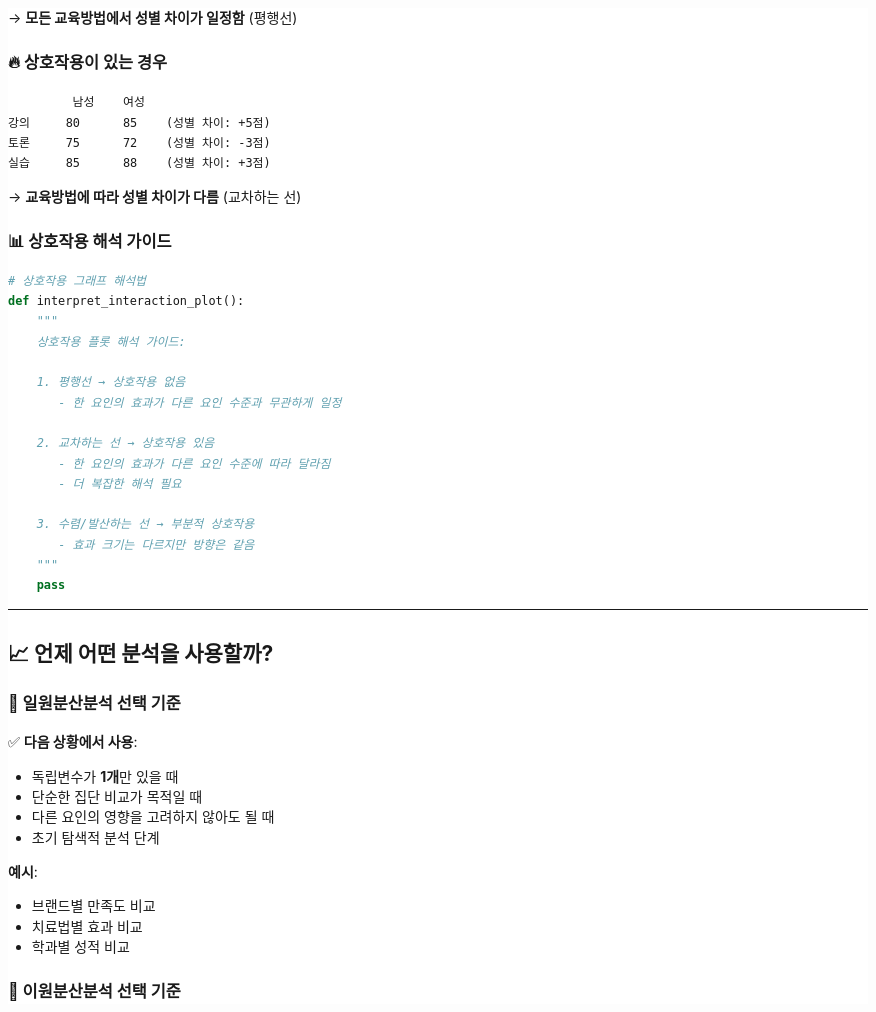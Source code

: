 → **모든 교육방법에서 성별 차이가 일정함** (평행선)

### 🔥 상호작용이 있는 경우

```
         남성    여성
강의     80      85    (성별 차이: +5점)
토론     75      72    (성별 차이: -3점)
실습     85      88    (성별 차이: +3점)
```

→ **교육방법에 따라 성별 차이가 다름** (교차하는 선)

### 📊 상호작용 해석 가이드

```python
# 상호작용 그래프 해석법
def interpret_interaction_plot():
    """
    상호작용 플롯 해석 가이드:
    
    1. 평행선 → 상호작용 없음
       - 한 요인의 효과가 다른 요인 수준과 무관하게 일정
       
    2. 교차하는 선 → 상호작용 있음  
       - 한 요인의 효과가 다른 요인 수준에 따라 달라짐
       - 더 복잡한 해석 필요
       
    3. 수렴/발산하는 선 → 부분적 상호작용
       - 효과 크기는 다르지만 방향은 같음
    """
    pass
```

---

## 📈 언제 어떤 분석을 사용할까?

### 🎯 일원분산분석 선택 기준

✅ **다음 상황에서 사용**:
- 독립변수가 **1개**만 있을 때
- 단순한 집단 비교가 목적일 때  
- 다른 요인의 영향을 고려하지 않아도 될 때
- 초기 탐색적 분석 단계

**예시**:
- 브랜드별 만족도 비교
- 치료법별 효과 비교
- 학과별 성적 비교

### 🎯 이원분산분석 선택 기준

